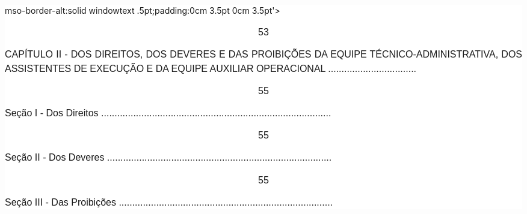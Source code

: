   mso-border-alt:solid windowtext .5pt;padding:0cm 3.5pt 0cm 3.5pt'>
  <p class=MsoNormal align=center style='text-align:center'><span
  style='font-size:12.0pt;font-family:Arial;mso-no-proof:yes'>53<o:p></o:p></span></p>
  </td>
 </tr>
 <tr style='mso-yfti-irow:9'>
  <td width=555 valign=top style='width:416.5pt;border:solid windowtext 1.0pt;
  border-top:none;mso-border-top-alt:solid windowtext .5pt;mso-border-alt:solid windowtext .5pt;
  padding:0cm 3.5pt 0cm 3.5pt'>
  <p class=MsoNormal style='text-align:justify'><span style='font-size:12.0pt;
  font-family:Arial;mso-no-proof:yes'>CAPÍTULO II - DOS DIREITOS, DOS DEVERES E
  DAS PROIBIÇÕES DA EQUIPE TÉCNICO-ADMINISTRATIVA, DOS ASSISTENTES DE EXECUÇÃO
  E DA EQUIPE AUXILIAR OPERACIONAL .................................<o:p></o:p></span></p>
  </td>
  <td width=78 valign=top style='width:58.5pt;border-top:none;border-left:none;
  border-bottom:solid windowtext 1.0pt;border-right:solid windowtext 1.0pt;
  mso-border-top-alt:solid windowtext .5pt;mso-border-left-alt:solid windowtext .5pt;
  mso-border-alt:solid windowtext .5pt;padding:0cm 3.5pt 0cm 3.5pt'>
  <p class=MsoNormal align=center style='text-align:center'><span
  style='font-size:12.0pt;font-family:Arial;mso-no-proof:yes'>55<o:p></o:p></span></p>
  </td>
 </tr>
 <tr style='mso-yfti-irow:10'>
  <td width=555 valign=top style='width:416.5pt;border:solid windowtext 1.0pt;
  border-top:none;mso-border-top-alt:solid windowtext .5pt;mso-border-alt:solid windowtext .5pt;
  padding:0cm 3.5pt 0cm 3.5pt'>
  <p class=MsoNormal><span style='font-size:12.0pt;font-family:Arial;
  mso-no-proof:yes'>Seção I - Dos Direitos ......................................................................................<o:p></o:p></span></p>
  </td>
  <td width=78 valign=top style='width:58.5pt;border-top:none;border-left:none;
  border-bottom:solid windowtext 1.0pt;border-right:solid windowtext 1.0pt;
  mso-border-top-alt:solid windowtext .5pt;mso-border-left-alt:solid windowtext .5pt;
  mso-border-alt:solid windowtext .5pt;padding:0cm 3.5pt 0cm 3.5pt'>
  <p class=MsoNormal align=center style='text-align:center'><span
  style='font-size:12.0pt;font-family:Arial;mso-no-proof:yes'>55<o:p></o:p></span></p>
  </td>
 </tr>
 <tr style='mso-yfti-irow:11'>
  <td width=555 valign=top style='width:416.5pt;border:solid windowtext 1.0pt;
  border-top:none;mso-border-top-alt:solid windowtext .5pt;mso-border-alt:solid windowtext .5pt;
  padding:0cm 3.5pt 0cm 3.5pt'>
  <p class=MsoNormal><span style='font-size:12.0pt;font-family:Arial;
  mso-no-proof:yes'>Seção II - Dos Deveres ....................................................................................<o:p></o:p></span></p>
  </td>
  <td width=78 valign=top style='width:58.5pt;border-top:none;border-left:none;
  border-bottom:solid windowtext 1.0pt;border-right:solid windowtext 1.0pt;
  mso-border-top-alt:solid windowtext .5pt;mso-border-left-alt:solid windowtext .5pt;
  mso-border-alt:solid windowtext .5pt;padding:0cm 3.5pt 0cm 3.5pt'>
  <p class=MsoNormal align=center style='text-align:center'><span
  style='font-size:12.0pt;font-family:Arial;mso-no-proof:yes'>55<o:p></o:p></span></p>
  </td>
 </tr>
 <tr style='mso-yfti-irow:12'>
  <td width=555 valign=top style='width:416.5pt;border:solid windowtext 1.0pt;
  border-top:none;mso-border-top-alt:solid windowtext .5pt;mso-border-alt:solid windowtext .5pt;
  padding:0cm 3.5pt 0cm 3.5pt'>
  <p class=MsoNormal><span style='font-size:12.0pt;font-family:Arial;
  mso-no-proof:yes'>Seção III - Das Proibições ................................................................................<o:p></o:p></span></p>
  </td>
  <td width=78 valign=top style='width:58.5pt;border-top:none;border-left:none;
  border-bottom:solid windowtext 1.0pt;border-right:solid windowtext 1.0pt;